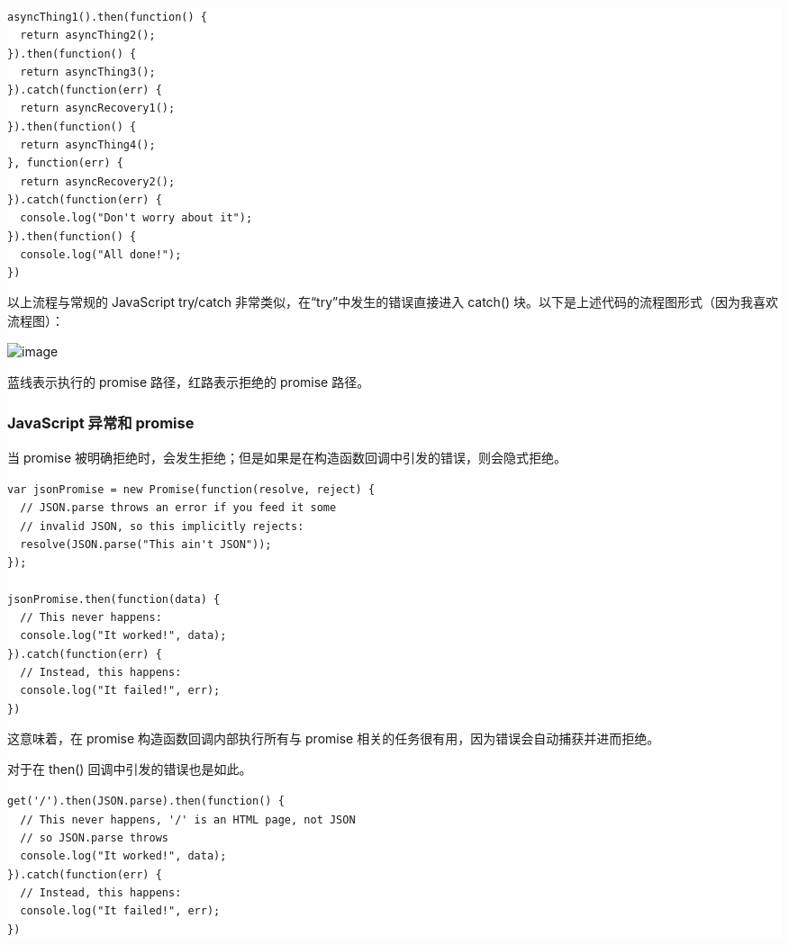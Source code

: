```
asyncThing1().then(function() {
  return asyncThing2();
}).then(function() {
  return asyncThing3();
}).catch(function(err) {
  return asyncRecovery1();
}).then(function() {
  return asyncThing4();
}, function(err) {
  return asyncRecovery2();
}).catch(function(err) {
  console.log("Don't worry about it");
}).then(function() {
  console.log("All done!");
})
```
以上流程与常规的 JavaScript try/catch 非常类似，在“try”中发生的错误直接进入 catch() 块。以下是上述代码的流程图形式（因为我喜欢流程图）：

![image](http://olphpb1zg.bkt.clouddn.com/QQ20170321-132739.png)

蓝线表示执行的 promise 路径，红路表示拒绝的 promise 路径。

### JavaScript 异常和 promise

当 promise 被明确拒绝时，会发生拒绝；但是如果是在构造函数回调中引发的错误，则会隐式拒绝。

```
var jsonPromise = new Promise(function(resolve, reject) {
  // JSON.parse throws an error if you feed it some
  // invalid JSON, so this implicitly rejects:
  resolve(JSON.parse("This ain't JSON"));
});

jsonPromise.then(function(data) {
  // This never happens:
  console.log("It worked!", data);
}).catch(function(err) {
  // Instead, this happens:
  console.log("It failed!", err);
})
```

这意味着，在 promise 构造函数回调内部执行所有与 promise 相关的任务很有用，因为错误会自动捕获并进而拒绝。

对于在 then() 回调中引发的错误也是如此。

```
get('/').then(JSON.parse).then(function() {
  // This never happens, '/' is an HTML page, not JSON
  // so JSON.parse throws
  console.log("It worked!", data);
}).catch(function(err) {
  // Instead, this happens:
  console.log("It failed!", err);
})
```
